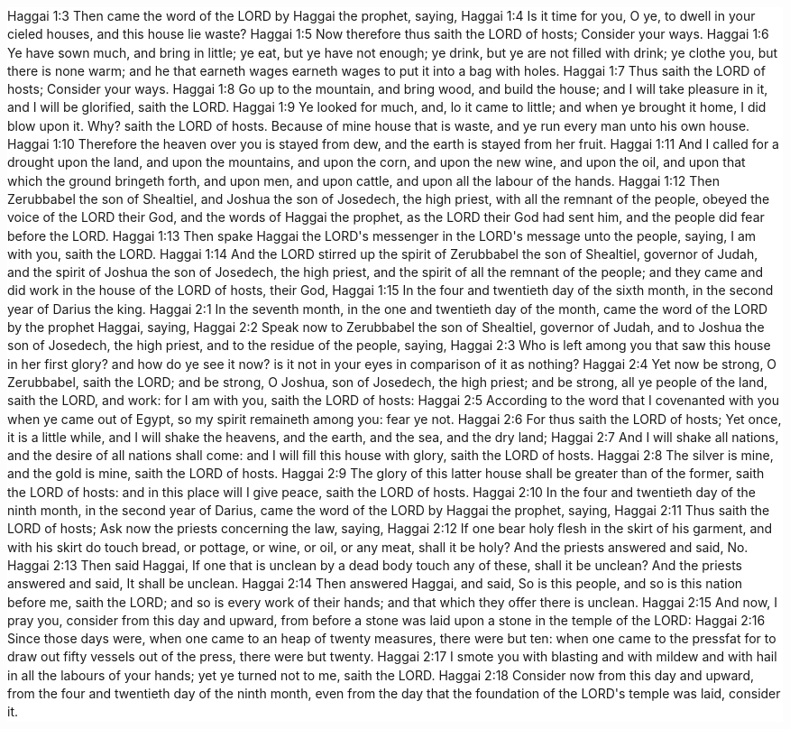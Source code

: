 Haggai 1:3	Then came the word of the LORD by Haggai the prophet, saying,
Haggai 1:4	Is it time for you, O ye, to dwell in your cieled houses, and this house lie waste?
Haggai 1:5	Now therefore thus saith the LORD of hosts; Consider your ways.
Haggai 1:6	Ye have sown much, and bring in little; ye eat, but ye have not enough; ye drink, but ye are not filled with drink; ye clothe you, but there is none warm; and he that earneth wages earneth wages to put it into a bag with holes.
Haggai 1:7	Thus saith the LORD of hosts; Consider your ways.
Haggai 1:8	Go up to the mountain, and bring wood, and build the house; and I will take pleasure in it, and I will be glorified, saith the LORD.
Haggai 1:9	Ye looked for much, and, lo it came to little; and when ye brought it home, I did blow upon it. Why? saith the LORD of hosts. Because of mine house that is waste, and ye run every man unto his own house.
Haggai 1:10	Therefore the heaven over you is stayed from dew, and the earth is stayed from her fruit.
Haggai 1:11	And I called for a drought upon the land, and upon the mountains, and upon the corn, and upon the new wine, and upon the oil, and upon that which the ground bringeth forth, and upon men, and upon cattle, and upon all the labour of the hands.
Haggai 1:12	Then Zerubbabel the son of Shealtiel, and Joshua the son of Josedech, the high priest, with all the remnant of the people, obeyed the voice of the LORD their God, and the words of Haggai the prophet, as the LORD their God had sent him, and the people did fear before the LORD.
Haggai 1:13	Then spake Haggai the LORD's messenger in the LORD's message unto the people, saying, I am with you, saith the LORD.
Haggai 1:14	And the LORD stirred up the spirit of Zerubbabel the son of Shealtiel, governor of Judah, and the spirit of Joshua the son of Josedech, the high priest, and the spirit of all the remnant of the people; and they came and did work in the house of the LORD of hosts, their God,
Haggai 1:15	In the four and twentieth day of the sixth month, in the second year of Darius the king.
Haggai 2:1	In the seventh month, in the one and twentieth day of the month, came the word of the LORD by the prophet Haggai, saying,
Haggai 2:2	Speak now to Zerubbabel the son of Shealtiel, governor of Judah, and to Joshua the son of Josedech, the high priest, and to the residue of the people, saying,
Haggai 2:3	Who is left among you that saw this house in her first glory? and how do ye see it now? is it not in your eyes in comparison of it as nothing?
Haggai 2:4	Yet now be strong, O Zerubbabel, saith the LORD; and be strong, O Joshua, son of Josedech, the high priest; and be strong, all ye people of the land, saith the LORD, and work: for I am with you, saith the LORD of hosts:
Haggai 2:5	According to the word that I covenanted with you when ye came out of Egypt, so my spirit remaineth among you: fear ye not.
Haggai 2:6	For thus saith the LORD of hosts; Yet once, it is a little while, and I will shake the heavens, and the earth, and the sea, and the dry land;
Haggai 2:7	And I will shake all nations, and the desire of all nations shall come: and I will fill this house with glory, saith the LORD of hosts.
Haggai 2:8	The silver is mine, and the gold is mine, saith the LORD of hosts.
Haggai 2:9	The glory of this latter house shall be greater than of the former, saith the LORD of hosts: and in this place will I give peace, saith the LORD of hosts.
Haggai 2:10	In the four and twentieth day of the ninth month, in the second year of Darius, came the word of the LORD by Haggai the prophet, saying,
Haggai 2:11	Thus saith the LORD of hosts; Ask now the priests concerning the law, saying,
Haggai 2:12	If one bear holy flesh in the skirt of his garment, and with his skirt do touch bread, or pottage, or wine, or oil, or any meat, shall it be holy? And the priests answered and said, No.
Haggai 2:13	Then said Haggai, If one that is unclean by a dead body touch any of these, shall it be unclean? And the priests answered and said, It shall be unclean.
Haggai 2:14	Then answered Haggai, and said, So is this people, and so is this nation before me, saith the LORD; and so is every work of their hands; and that which they offer there is unclean.
Haggai 2:15	And now, I pray you, consider from this day and upward, from before a stone was laid upon a stone in the temple of the LORD:
Haggai 2:16	Since those days were, when one came to an heap of twenty measures, there were but ten: when one came to the pressfat for to draw out fifty vessels out of the press, there were but twenty.
Haggai 2:17	I smote you with blasting and with mildew and with hail in all the labours of your hands; yet ye turned not to me, saith the LORD.
Haggai 2:18	Consider now from this day and upward, from the four and twentieth day of the ninth month, even from the day that the foundation of the LORD's temple was laid, consider it.